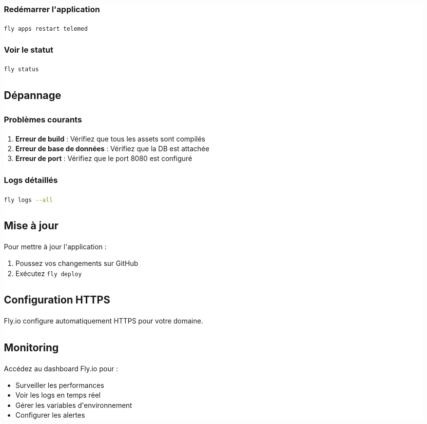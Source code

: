 ### Redémarrer l'application
```bash
fly apps restart telemed
```

### Voir le statut
```bash
fly status
```

## Dépannage

### Problèmes courants

1. **Erreur de build** : Vérifiez que tous les assets sont compilés
2. **Erreur de base de données** : Vérifiez que la DB est attachée
3. **Erreur de port** : Vérifiez que le port 8080 est configuré

### Logs détaillés
```bash
fly logs --all
```

## Mise à jour

Pour mettre à jour l'application :

1. Poussez vos changements sur GitHub
2. Exécutez `fly deploy`

## Configuration HTTPS

Fly.io configure automatiquement HTTPS pour votre domaine.

## Monitoring

Accédez au dashboard Fly.io pour :
- Surveiller les performances
- Voir les logs en temps réel
- Gérer les variables d'environnement
- Configurer les alertes 